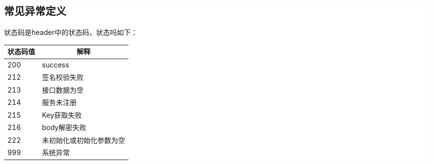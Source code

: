 ## 常见异常定义

状态码是header中的状态码，状态吗如下：

| 状态码值 | 解释                     |
| -------- | ------------------------ |
| 200      | success                  |
| 212      | 签名校验失败             |
| 213      | 接口数据为空             |
| 214      | 服务未注册               |
| 215      | Key获取失败              |
| 216      | body解密失败             |
| 222      | 未初始化或初始化参数为空 |
| 999      | 系统异常                 |


